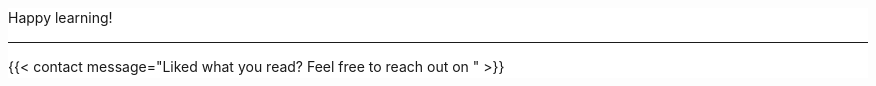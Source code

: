 Happy learning!

[^1]: This is called [connected speech](https://en.wikipedia.org/wiki/Connected_speech), also known as 'the super-fast and mushed-together' accents of the native speakers. To learn more about connected speech, you can check out this [YouTube video](https://www.youtube.com/watch?v=Nc2r_5XhkGk).

---

{{< contact message="Liked what you read? Feel free to reach out on " >}}